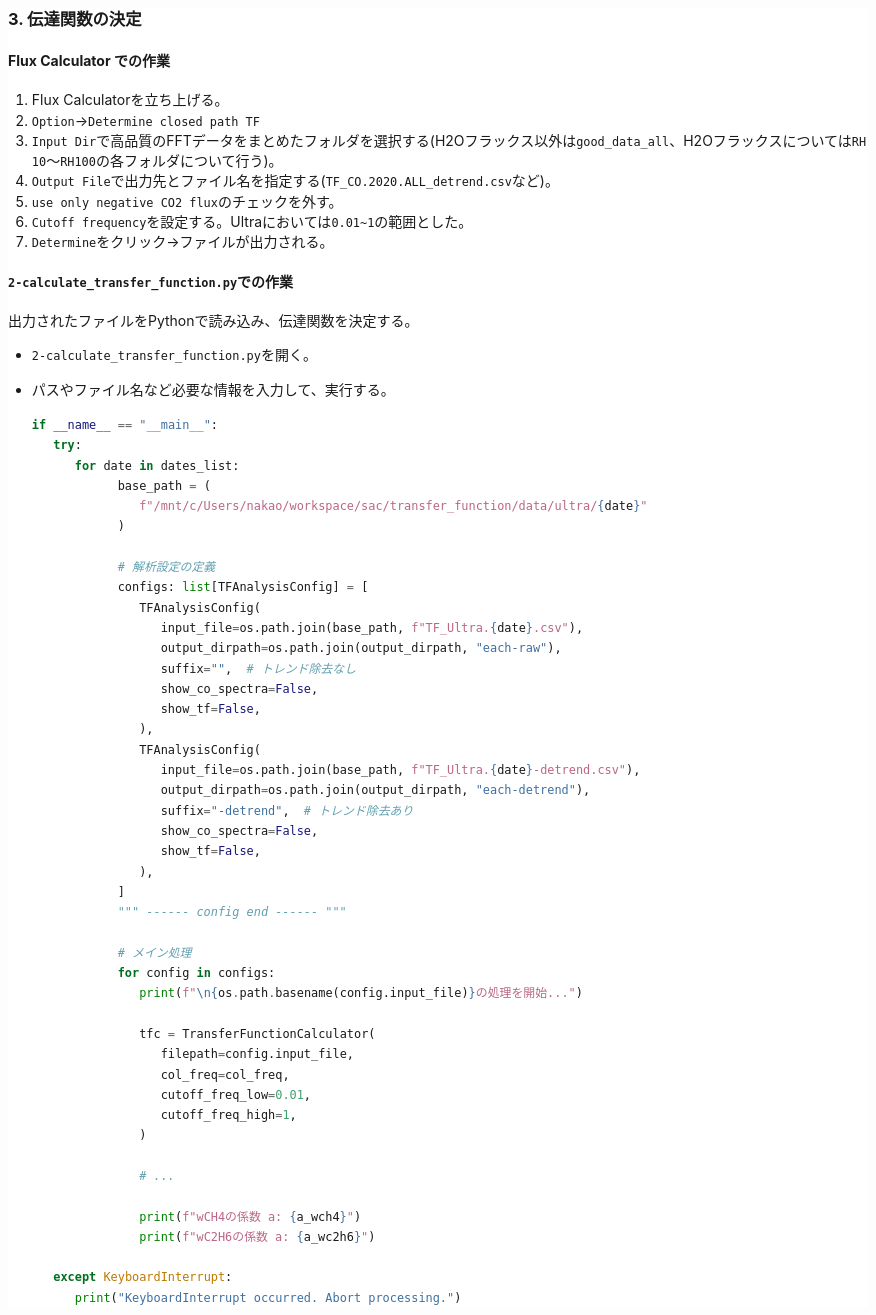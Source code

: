 ### 3. 伝達関数の決定

#### Flux Calculator での作業

1. Flux Calculatorを立ち上げる。
2. `Option`→`Determine closed path TF`
3. `Input Dir`で高品質のFFTデータをまとめたフォルダを選択する(H2Oフラックス以外は`good_data_all`、H2Oフラックスについては`RH10`～`RH100`の各フォルダについて行う)。
4. `Output File`で出力先とファイル名を指定する(`TF_CO.2020.ALL_detrend.csv`など)。
5. `use only negative CO2 flux`のチェックを外す。
6. `Cutoff frequency`を設定する。Ultraにおいては`0.01~1`の範囲とした。
7. `Determine`をクリック→ファイルが出力される。

#### `2-calculate_transfer_function.py`での作業

出力されたファイルをPythonで読み込み、伝達関数を決定する。

- `2-calculate_transfer_function.py`を開く。
- パスやファイル名など必要な情報を入力して、実行する。

   ```python
   if __name__ == "__main__":
      try:
         for date in dates_list:
               base_path = (
                  f"/mnt/c/Users/nakao/workspace/sac/transfer_function/data/ultra/{date}"
               )

               # 解析設定の定義
               configs: list[TFAnalysisConfig] = [
                  TFAnalysisConfig(
                     input_file=os.path.join(base_path, f"TF_Ultra.{date}.csv"),
                     output_dirpath=os.path.join(output_dirpath, "each-raw"),
                     suffix="",  # トレンド除去なし
                     show_co_spectra=False,
                     show_tf=False,
                  ),
                  TFAnalysisConfig(
                     input_file=os.path.join(base_path, f"TF_Ultra.{date}-detrend.csv"),
                     output_dirpath=os.path.join(output_dirpath, "each-detrend"),
                     suffix="-detrend",  # トレンド除去あり
                     show_co_spectra=False,
                     show_tf=False,
                  ),
               ]
               """ ------ config end ------ """

               # メイン処理
               for config in configs:
                  print(f"\n{os.path.basename(config.input_file)}の処理を開始...")

                  tfc = TransferFunctionCalculator(
                     filepath=config.input_file,
                     col_freq=col_freq,
                     cutoff_freq_low=0.01,
                     cutoff_freq_high=1,
                  )

                  # ...

                  print(f"wCH4の係数 a: {a_wch4}")
                  print(f"wC2H6の係数 a: {a_wc2h6}")

      except KeyboardInterrupt:
         print("KeyboardInterrupt occurred. Abort processing.")
   ```